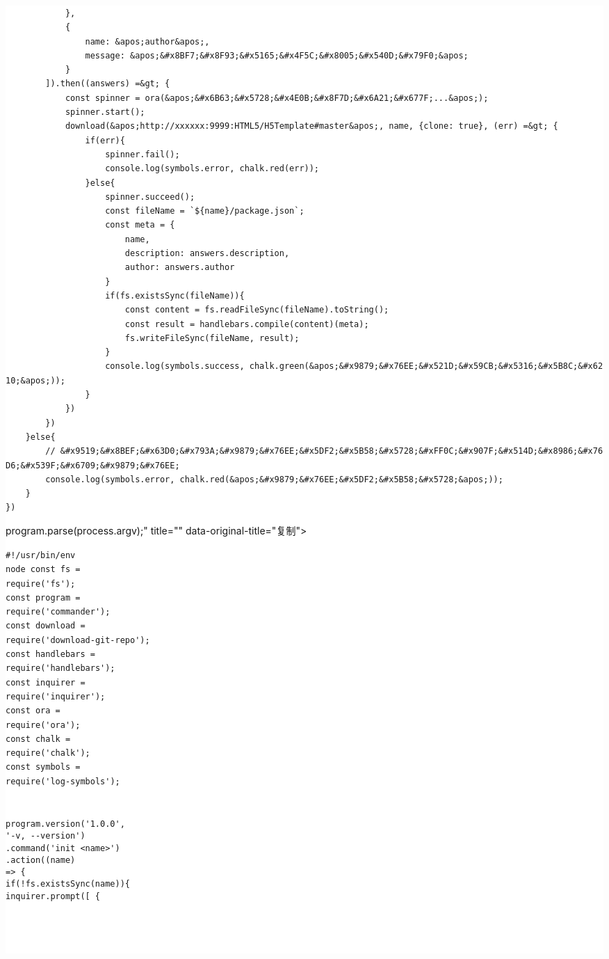                 },
                {
                    name: &apos;author&apos;,
                    message: &apos;&#x8BF7;&#x8F93;&#x5165;&#x4F5C;&#x8005;&#x540D;&#x79F0;&apos;
                }
            ]).then((answers) =&gt; {
                const spinner = ora(&apos;&#x6B63;&#x5728;&#x4E0B;&#x8F7D;&#x6A21;&#x677F;...&apos;);
                spinner.start();
                download(&apos;http://xxxxxx:9999:HTML5/H5Template#master&apos;, name, {clone: true}, (err) =&gt; {
                    if(err){
                        spinner.fail();
                        console.log(symbols.error, chalk.red(err));
                    }else{
                        spinner.succeed();
                        const fileName = `${name}/package.json`;
                        const meta = {
                            name,
                            description: answers.description,
                            author: answers.author
                        }
                        if(fs.existsSync(fileName)){
                            const content = fs.readFileSync(fileName).toString();
                            const result = handlebars.compile(content)(meta);
                            fs.writeFileSync(fileName, result);
                        }
                        console.log(symbols.success, chalk.green(&apos;&#x9879;&#x76EE;&#x521D;&#x59CB;&#x5316;&#x5B8C;&#x6210;&apos;));
                    }
                })
            })
        }else{
            // &#x9519;&#x8BEF;&#x63D0;&#x793A;&#x9879;&#x76EE;&#x5DF2;&#x5B58;&#x5728;&#xFF0C;&#x907F;&#x514D;&#x8986;&#x76D6;&#x539F;&#x6709;&#x9879;&#x76EE;
            console.log(symbols.error, chalk.red(&apos;&#x9879;&#x76EE;&#x5DF2;&#x5B58;&#x5728;&apos;));
        }
    })
program.parse(process.argv);" title="" data-original-title="&#x590D;&#x5236;"></span> <span type="button" class="saveToNote code-tool" data-toggle="tooltip" data-placement="top" title="" data-original-title="&#x653E;&#x8FDB;&#x7B14;&#x8BB0;"></span></div></div><pre class="javascript hljs"><code class="js"><span class="hljs-meta">#!/usr/bin/env node</span>
<span class="hljs-keyword">const</span> fs = <span class="hljs-built_in">require</span>(<span class="hljs-string">&apos;fs&apos;</span>);
<span class="hljs-keyword">const</span> program = <span class="hljs-built_in">require</span>(<span class="hljs-string">&apos;commander&apos;</span>);
<span class="hljs-keyword">const</span> download = <span class="hljs-built_in">require</span>(<span class="hljs-string">&apos;download-git-repo&apos;</span>);
<span class="hljs-keyword">const</span> handlebars = <span class="hljs-built_in">require</span>(<span class="hljs-string">&apos;handlebars&apos;</span>);
<span class="hljs-keyword">const</span> inquirer = <span class="hljs-built_in">require</span>(<span class="hljs-string">&apos;inquirer&apos;</span>);
<span class="hljs-keyword">const</span> ora = <span class="hljs-built_in">require</span>(<span class="hljs-string">&apos;ora&apos;</span>);
<span class="hljs-keyword">const</span> chalk = <span class="hljs-built_in">require</span>(<span class="hljs-string">&apos;chalk&apos;</span>);
<span class="hljs-keyword">const</span> symbols = <span class="hljs-built_in">require</span>(<span class="hljs-string">&apos;log-symbols&apos;</span>);

program.version(<span class="hljs-string">&apos;1.0.0&apos;</span>, <span class="hljs-string">&apos;-v, --version&apos;</span>)
    .command(<span class="hljs-string">&apos;init &lt;name&gt;&apos;</span>)
    .action(<span class="hljs-function">(<span class="hljs-params">name</span>) =&gt;</span> {
        <span class="hljs-keyword">if</span>(!fs.existsSync(name)){
            inquirer.prompt([
                {